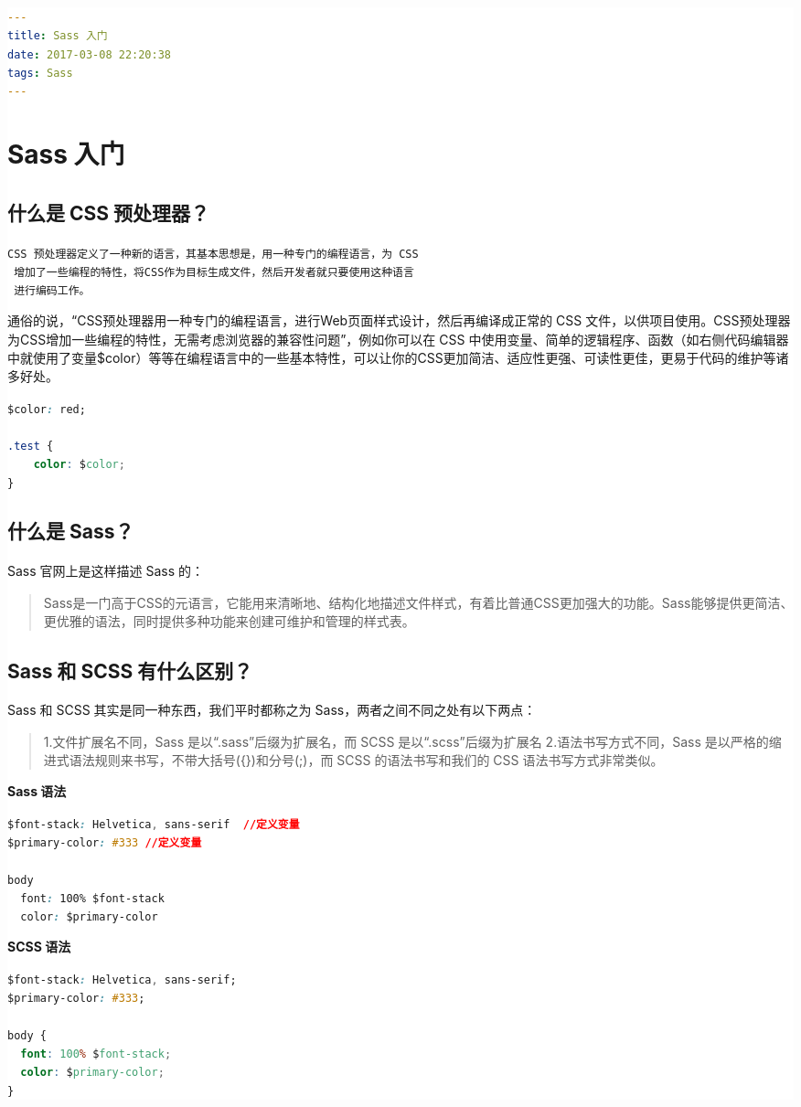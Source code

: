 ```yaml
---
title: Sass 入门
date: 2017-03-08 22:20:38
tags: Sass
---
```


# Sass 入门

## 什么是 CSS 预处理器？
    CSS 预处理器定义了一种新的语言，其基本思想是，用一种专门的编程语言，为 CSS
     增加了一些编程的特性，将CSS作为目标生成文件，然后开发者就只要使用这种语言
     进行编码工作。

通俗的说，“CSS预处理器用一种专门的编程语言，进行Web页面样式设计，然后再编译成正常的 CSS 文件，以供项目使用。CSS预处理器为CSS增加一些编程的特性，无需考虑浏览器的兼容性问题”，例如你可以在 CSS 中使用变量、简单的逻辑程序、函数（如右侧代码编辑器中就使用了变量$color）等等在编程语言中的一些基本特性，可以让你的CSS更加简洁、适应性更强、可读性更佳，更易于代码的维护等诸多好处。

```css
$color: red;

.test {
    color: $color;
}
```

## 什么是 Sass？
Sass 官网上是这样描述 Sass 的：

>Sass是一门高于CSS的元语言，它能用来清晰地、结构化地描述文件样式，有着比普通CSS更加强大的功能。Sass能够提供更简洁、更优雅的语法，同时提供多种功能来创建可维护和管理的样式表。

## Sass 和 SCSS 有什么区别？
Sass 和 SCSS 其实是同一种东西，我们平时都称之为 Sass，两者之间不同之处有以下两点：

>1.文件扩展名不同，Sass 是以“.sass”后缀为扩展名，而 SCSS 是以“.scss”后缀为扩展名
>2.语法书写方式不同，Sass 是以严格的缩进式语法规则来书写，不带大括号({})和分号(;)，而 SCSS 的语法书写和我们的 CSS 语法书写方式非常类似。


**Sass 语法**
```css
$font-stack: Helvetica, sans-serif  //定义变量
$primary-color: #333 //定义变量

body
  font: 100% $font-stack
  color: $primary-color
```

**SCSS 语法**
```css
$font-stack: Helvetica, sans-serif;
$primary-color: #333;

body {
  font: 100% $font-stack;
  color: $primary-color;
}
```
